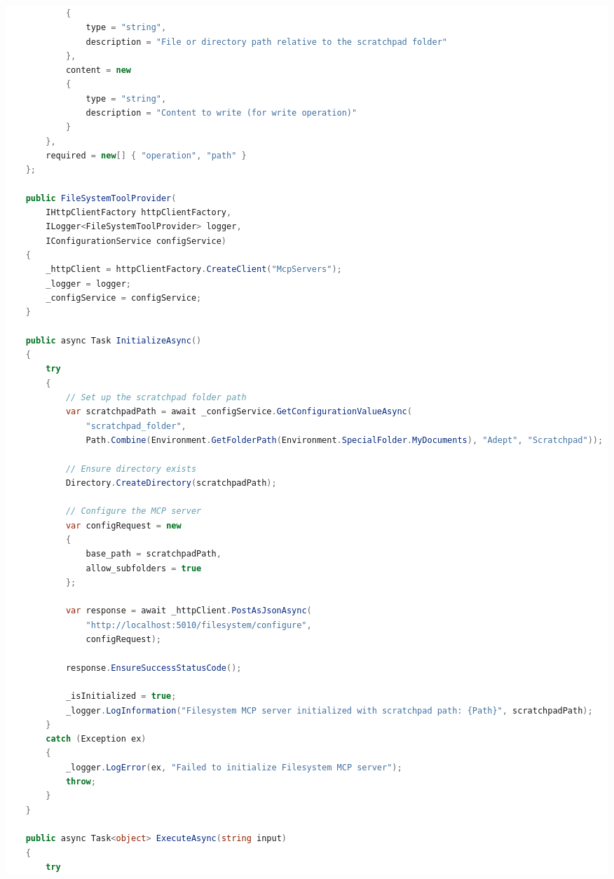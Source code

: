 ```csharp
            {
                type = "string",
                description = "File or directory path relative to the scratchpad folder"
            },
            content = new
            {
                type = "string",
                description = "Content to write (for write operation)"
            }
        },
        required = new[] { "operation", "path" }
    };
    
    public FileSystemToolProvider(
        IHttpClientFactory httpClientFactory,
        ILogger<FileSystemToolProvider> logger,
        IConfigurationService configService)
    {
        _httpClient = httpClientFactory.CreateClient("McpServers");
        _logger = logger;
        _configService = configService;
    }
    
    public async Task InitializeAsync()
    {
        try
        {
            // Set up the scratchpad folder path
            var scratchpadPath = await _configService.GetConfigurationValueAsync(
                "scratchpad_folder", 
                Path.Combine(Environment.GetFolderPath(Environment.SpecialFolder.MyDocuments), "Adept", "Scratchpad"));
                
            // Ensure directory exists
            Directory.CreateDirectory(scratchpadPath);
            
            // Configure the MCP server
            var configRequest = new
            {
                base_path = scratchpadPath,
                allow_subfolders = true
            };
            
            var response = await _httpClient.PostAsJsonAsync(
                "http://localhost:5010/filesystem/configure", 
                configRequest);
                
            response.EnsureSuccessStatusCode();
            
            _isInitialized = true;
            _logger.LogInformation("Filesystem MCP server initialized with scratchpad path: {Path}", scratchpadPath);
        }
        catch (Exception ex)
        {
            _logger.LogError(ex, "Failed to initialize Filesystem MCP server");
            throw;
        }
    }
    
    public async Task<object> ExecuteAsync(string input)
    {
        try
```